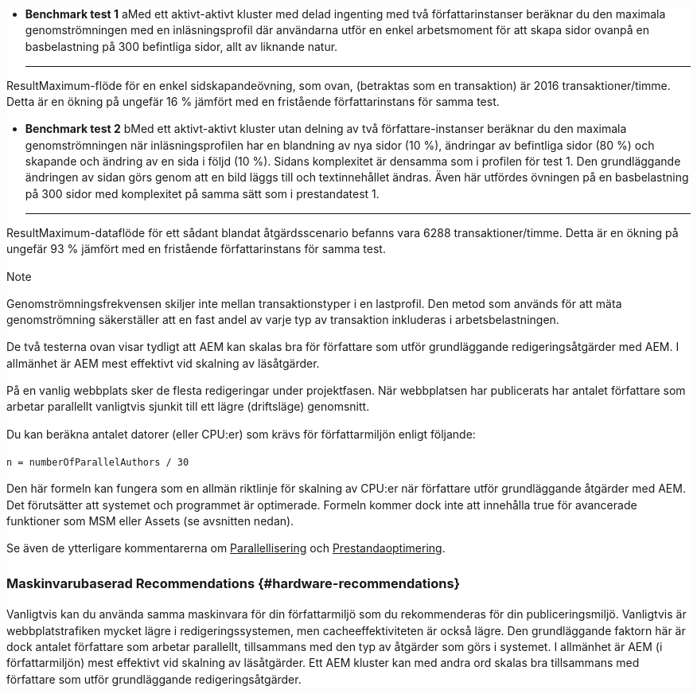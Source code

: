 * **Benchmark test 1**
aMed ett aktivt-aktivt kluster med delad ingenting med två författarinstanser beräknar du den maximala genomströmningen med en inläsningsprofil där användarna utför en enkel arbetsmoment för att skapa sidor ovanpå en basbelastning på 300 befintliga sidor, allt av liknande natur.

   * ****
ResultMaximum-flöde för en enkel sidskapandeövning, som ovan, (betraktas som en transaktion) är 2016 transaktioner/timme. Detta är en ökning på ungefär 16 % jämfört med en fristående författarinstans för samma test.

* **Benchmark test 2**
bMed ett aktivt-aktivt kluster utan delning av två författare-instanser beräknar du den maximala genomströmningen när inläsningsprofilen har en blandning av nya sidor (10 %), ändringar av befintliga sidor (80 %) och skapande och ändring av en sida i följd (10 %). Sidans komplexitet är densamma som i profilen för test 1. Den grundläggande ändringen av sidan görs genom att en bild läggs till och textinnehållet ändras. Även här utfördes övningen på en basbelastning på 300 sidor med komplexitet på samma sätt som i prestandatest 1.

   * ****
ResultMaximum-dataflöde för ett sådant blandat åtgärdsscenario befanns vara 6288 transaktioner/timme. Detta är en ökning på ungefär 93 % jämfört med en fristående författarinstans för samma test.

>[!NOTE]
>
>Genomströmningsfrekvensen skiljer inte mellan transaktionstyper i en lastprofil. Den metod som används för att mäta genomströmning säkerställer att en fast andel av varje typ av transaktion inkluderas i arbetsbelastningen.

De två testerna ovan visar tydligt att AEM kan skalas bra för författare som utför grundläggande redigeringsåtgärder med AEM. I allmänhet är AEM mest effektivt vid skalning av läsåtgärder.

På en vanlig webbplats sker de flesta redigeringar under projektfasen. När webbplatsen har publicerats har antalet författare som arbetar parallellt vanligtvis sjunkit till ett lägre (driftsläge) genomsnitt.

Du kan beräkna antalet datorer (eller CPU:er) som krävs för författarmiljön enligt följande:

`n = numberOfParallelAuthors / 30`

Den här formeln kan fungera som en allmän riktlinje för skalning av CPU:er när författare utför grundläggande åtgärder med AEM. Det förutsätter att systemet och programmet är optimerade. Formeln kommer dock inte att innehålla true för avancerade funktioner som MSM eller Assets (se avsnitten nedan).

Se även de ytterligare kommentarerna om [Parallellisering](/help/managing/hardware-sizing-guidelines.md#parallelization-of-aem-instances) och [Prestandaoptimering](/help/sites-deploying/configuring-performance.md).

### Maskinvarubaserad Recommendations {#hardware-recommendations}

Vanligtvis kan du använda samma maskinvara för din författarmiljö som du rekommenderas för din publiceringsmiljö. Vanligtvis är webbplatstrafiken mycket lägre i redigeringssystemen, men cacheeffektiviteten är också lägre. Den grundläggande faktorn här är dock antalet författare som arbetar parallellt, tillsammans med den typ av åtgärder som görs i systemet. I allmänhet är AEM (i författarmiljön) mest effektivt vid skalning av läsåtgärder. Ett AEM kluster kan med andra ord skalas bra tillsammans med författare som utför grundläggande redigeringsåtgärder.
